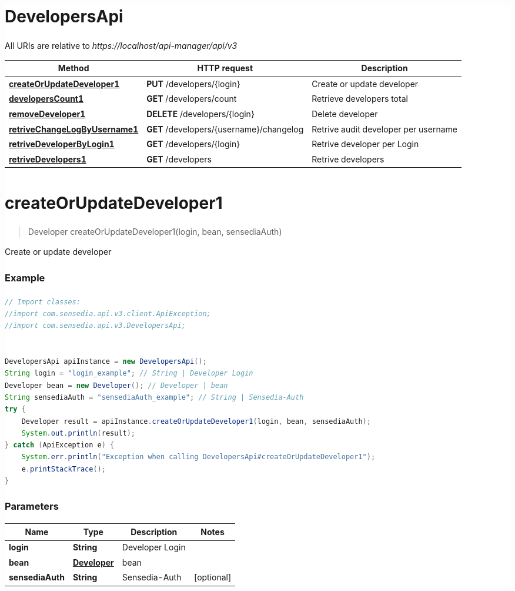 # DevelopersApi

All URIs are relative to *https://localhost/api-manager/api/v3*

Method | HTTP request | Description
------------- | ------------- | -------------
[**createOrUpdateDeveloper1**](DevelopersApi.md#createOrUpdateDeveloper1) | **PUT** /developers/{login} | Create or update developer
[**developersCount1**](DevelopersApi.md#developersCount1) | **GET** /developers/count | Retrieve developers total
[**removeDeveloper1**](DevelopersApi.md#removeDeveloper1) | **DELETE** /developers/{login} | Delete developer
[**retriveChangeLogByUsername1**](DevelopersApi.md#retriveChangeLogByUsername1) | **GET** /developers/{username}/changelog | Retrive audit developer per username
[**retriveDeveloperByLogin1**](DevelopersApi.md#retriveDeveloperByLogin1) | **GET** /developers/{login} | Retrive developer per Login
[**retriveDevelopers1**](DevelopersApi.md#retriveDevelopers1) | **GET** /developers | Retrive developers


<a name="createOrUpdateDeveloper1"></a>
# **createOrUpdateDeveloper1**
> Developer createOrUpdateDeveloper1(login, bean, sensediaAuth)

Create or update developer

### Example
```java
// Import classes:
//import com.sensedia.api.v3.client.ApiException;
//import com.sensedia.api.v3.DevelopersApi;


DevelopersApi apiInstance = new DevelopersApi();
String login = "login_example"; // String | Developer Login
Developer bean = new Developer(); // Developer | bean
String sensediaAuth = "sensediaAuth_example"; // String | Sensedia-Auth
try {
    Developer result = apiInstance.createOrUpdateDeveloper1(login, bean, sensediaAuth);
    System.out.println(result);
} catch (ApiException e) {
    System.err.println("Exception when calling DevelopersApi#createOrUpdateDeveloper1");
    e.printStackTrace();
}
```

### Parameters

Name | Type | Description  | Notes
------------- | ------------- | ------------- | -------------
 **login** | **String**| Developer Login |
 **bean** | [**Developer**](Developer.md)| bean |
 **sensediaAuth** | **String**| Sensedia-Auth | [optional]
